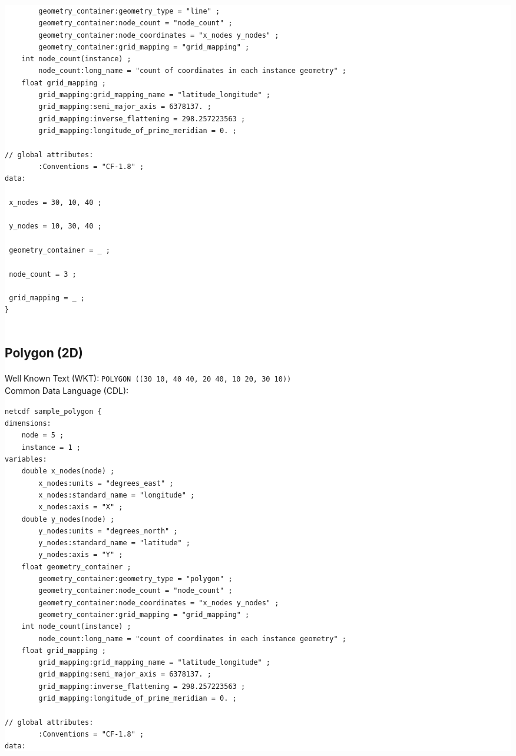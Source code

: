 ```  
		geometry_container:geometry_type = "line" ;
		geometry_container:node_count = "node_count" ;
		geometry_container:node_coordinates = "x_nodes y_nodes" ;
		geometry_container:grid_mapping = "grid_mapping" ;
	int node_count(instance) ;
		node_count:long_name = "count of coordinates in each instance geometry" ;
	float grid_mapping ;
		grid_mapping:grid_mapping_name = "latitude_longitude" ;
		grid_mapping:semi_major_axis = 6378137. ;
		grid_mapping:inverse_flattening = 298.257223563 ;
		grid_mapping:longitude_of_prime_meridian = 0. ;

// global attributes:
		:Conventions = "CF-1.8" ;
data:

 x_nodes = 30, 10, 40 ;

 y_nodes = 10, 30, 40 ;

 geometry_container = _ ;

 node_count = 3 ;

 grid_mapping = _ ;
}
  
```  

## Polygon (2D)  
Well Known Text (WKT): ```POLYGON ((30 10, 40 40, 20 40, 10 20, 30 10)) ```  
Common Data Language (CDL):
```  
netcdf sample_polygon {
dimensions:
	node = 5 ;
	instance = 1 ;
variables:
	double x_nodes(node) ;
		x_nodes:units = "degrees_east" ;
		x_nodes:standard_name = "longitude" ;
		x_nodes:axis = "X" ;
	double y_nodes(node) ;
		y_nodes:units = "degrees_north" ;
		y_nodes:standard_name = "latitude" ;
		y_nodes:axis = "Y" ;
	float geometry_container ;
		geometry_container:geometry_type = "polygon" ;
		geometry_container:node_count = "node_count" ;
		geometry_container:node_coordinates = "x_nodes y_nodes" ;
		geometry_container:grid_mapping = "grid_mapping" ;
	int node_count(instance) ;
		node_count:long_name = "count of coordinates in each instance geometry" ;
	float grid_mapping ;
		grid_mapping:grid_mapping_name = "latitude_longitude" ;
		grid_mapping:semi_major_axis = 6378137. ;
		grid_mapping:inverse_flattening = 298.257223563 ;
		grid_mapping:longitude_of_prime_meridian = 0. ;

// global attributes:
		:Conventions = "CF-1.8" ;
data:
```